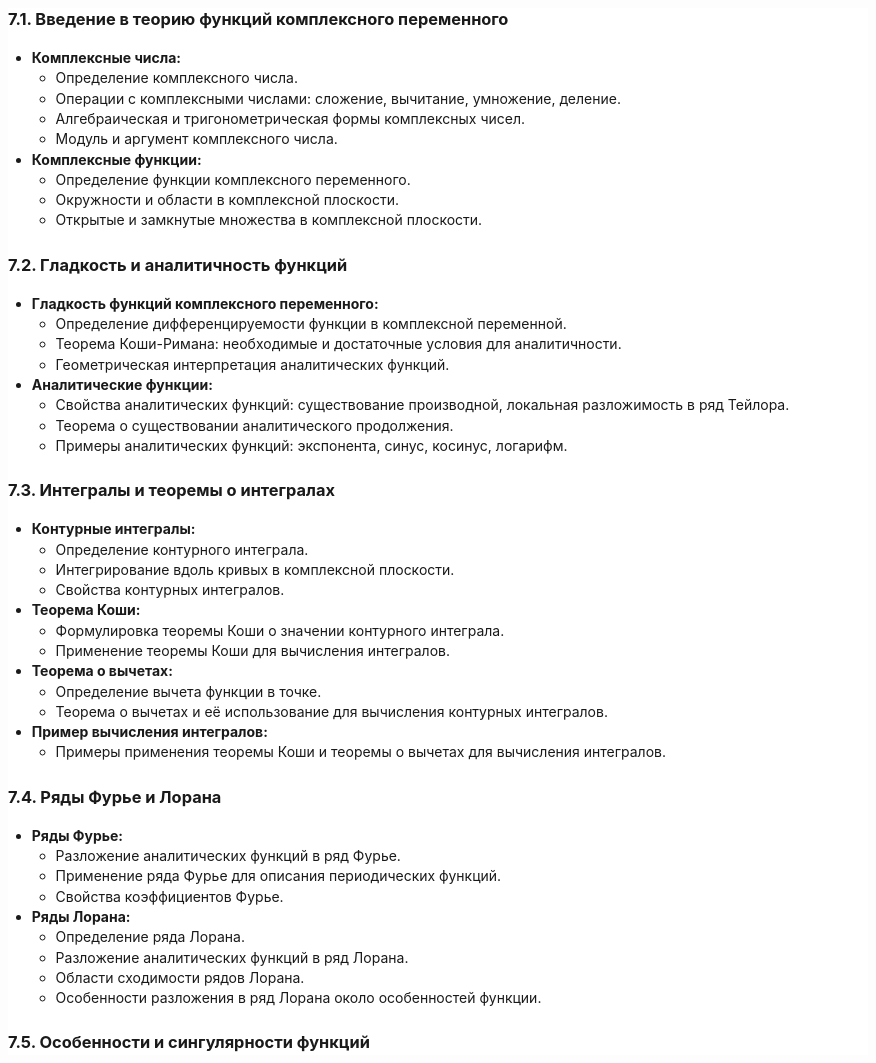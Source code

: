### 7.1. Введение в теорию функций комплексного переменного

* **Комплексные числа:**
  * Определение комплексного числа.
  * Операции с комплексными числами: сложение, вычитание, умножение, деление.
  * Алгебраическая и тригонометрическая формы комплексных чисел.
  * Модуль и аргумент комплексного числа.
* **Комплексные функции:**
  * Определение функции комплексного переменного.
  * Окружности и области в комплексной плоскости.
  * Открытые и замкнутые множества в комплексной плоскости.

### 7.2. Гладкость и аналитичность функций

* **Гладкость функций комплексного переменного:**
  * Определение дифференцируемости функции в комплексной переменной.
  * Теорема Коши-Римана: необходимые и достаточные условия для аналитичности.
  * Геометрическая интерпретация аналитических функций.
* **Аналитические функции:**
  * Свойства аналитических функций: существование производной, локальная разложимость в ряд Тейлора.
  * Теорема о существовании аналитического продолжения.
  * Примеры аналитических функций: экспонента, синус, косинус, логарифм.

### 7.3. Интегралы и теоремы о интегралах

* **Контурные интегралы:**
  * Определение контурного интеграла.
  * Интегрирование вдоль кривых в комплексной плоскости.
  * Свойства контурных интегралов.
* **Теорема Коши:**
  * Формулировка теоремы Коши о значении контурного интеграла.
  * Применение теоремы Коши для вычисления интегралов.
* **Теорема о вычетах:**
  * Определение вычета функции в точке.
  * Теорема о вычетах и её использование для вычисления контурных интегралов.
* **Пример вычисления интегралов:**
  * Примеры применения теоремы Коши и теоремы о вычетах для вычисления интегралов.

### 7.4. Ряды Фурье и Лорана

* **Ряды Фурье:**
  * Разложение аналитических функций в ряд Фурье.
  * Применение ряда Фурье для описания периодических функций.
  * Свойства коэффициентов Фурье.
* **Ряды Лорана:**
  * Определение ряда Лорана.
  * Разложение аналитических функций в ряд Лорана.
  * Области сходимости рядов Лорана.
  * Особенности разложения в ряд Лорана около особенностей функции.

### 7.5. Особенности и сингулярности функций
